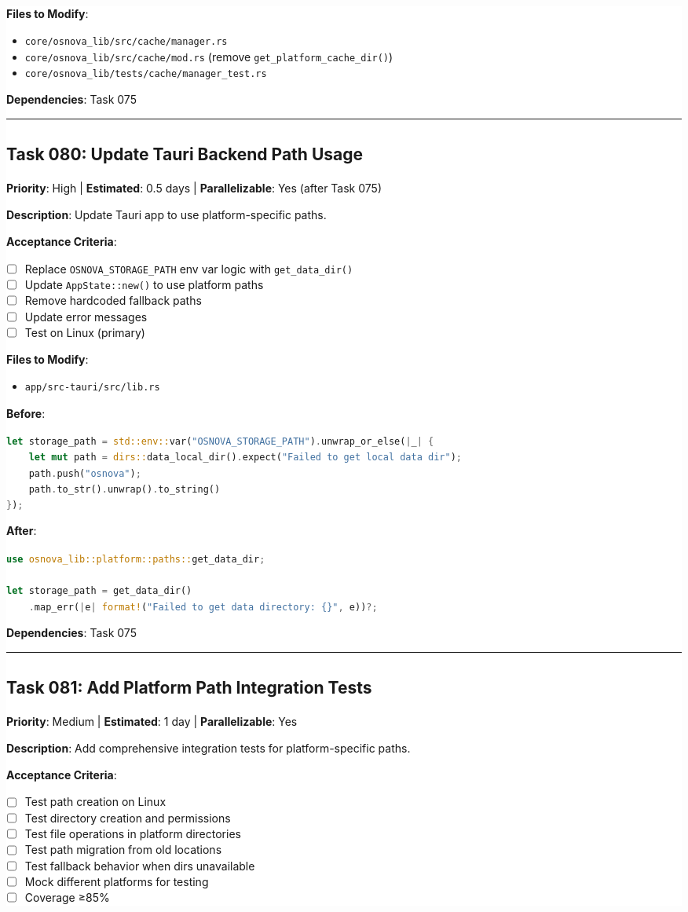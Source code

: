 **Files to Modify**:
- `core/osnova_lib/src/cache/manager.rs`
- `core/osnova_lib/src/cache/mod.rs` (remove `get_platform_cache_dir()`)
- `core/osnova_lib/tests/cache/manager_test.rs`

**Dependencies**: Task 075

---

## Task 080: Update Tauri Backend Path Usage

**Priority**: High | **Estimated**: 0.5 days | **Parallelizable**: Yes (after Task 075)

**Description**: Update Tauri app to use platform-specific paths.

**Acceptance Criteria**:
- [ ] Replace `OSNOVA_STORAGE_PATH` env var logic with `get_data_dir()`
- [ ] Update `AppState::new()` to use platform paths
- [ ] Remove hardcoded fallback paths
- [ ] Update error messages
- [ ] Test on Linux (primary)

**Files to Modify**:
- `app/src-tauri/src/lib.rs`

**Before**:
```rust
let storage_path = std::env::var("OSNOVA_STORAGE_PATH").unwrap_or_else(|_| {
    let mut path = dirs::data_local_dir().expect("Failed to get local data dir");
    path.push("osnova");
    path.to_str().unwrap().to_string()
});
```

**After**:
```rust
use osnova_lib::platform::paths::get_data_dir;

let storage_path = get_data_dir()
    .map_err(|e| format!("Failed to get data directory: {}", e))?;
```

**Dependencies**: Task 075

---

## Task 081: Add Platform Path Integration Tests

**Priority**: Medium | **Estimated**: 1 day | **Parallelizable**: Yes

**Description**: Add comprehensive integration tests for platform-specific paths.

**Acceptance Criteria**:
- [ ] Test path creation on Linux
- [ ] Test directory creation and permissions
- [ ] Test file operations in platform directories
- [ ] Test path migration from old locations
- [ ] Test fallback behavior when dirs unavailable
- [ ] Mock different platforms for testing
- [ ] Coverage ≥85%
